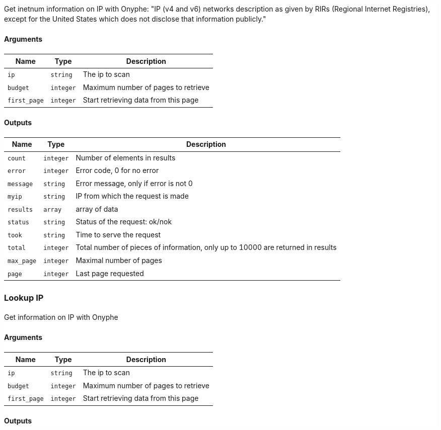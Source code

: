 Get inetnum information on IP with Onyphe: "IP (v4 and v6) networks description as given by RIRs (Regional Internet Registries), except for the United States which does not disclose that information publicly."

#### Arguments

| Name      |  Type   |  Description  |
| --------- | ------- | --------------------------- |
| `ip` | `string` | The ip to scan |
| `budget` | `integer` | Maximum number of pages to retrieve |
| `first_page` | `integer` | Start retrieving data from this page |


#### Outputs

| Name      |  Type   |  Description  |
| --------- | ------- | --------------------------- |
| `count` | `integer` | Number of elements in results |
| `error` | `integer` | Error code, 0 for no error |
| `message` | `string` | Error message, only if error is not 0 |
| `myip` | `string` | IP from which the request is made |
| `results` | `array` | array of data |
| `status` | `string` | Status of the request: ok/nok |
| `took` | `string` | Time to serve the request |
| `total` | `integer` | Total number of pieces of information, only up to 10000 are returned in results |
| `max_page` | `integer` | Maximal number of pages |
| `page` | `integer` | Last page requested |

### Lookup IP

Get information on IP with Onyphe

#### Arguments

| Name      |  Type   |  Description  |
| --------- | ------- | --------------------------- |
| `ip` | `string` | The ip to scan |
| `budget` | `integer` | Maximum number of pages to retrieve |
| `first_page` | `integer` | Start retrieving data from this page |


#### Outputs
